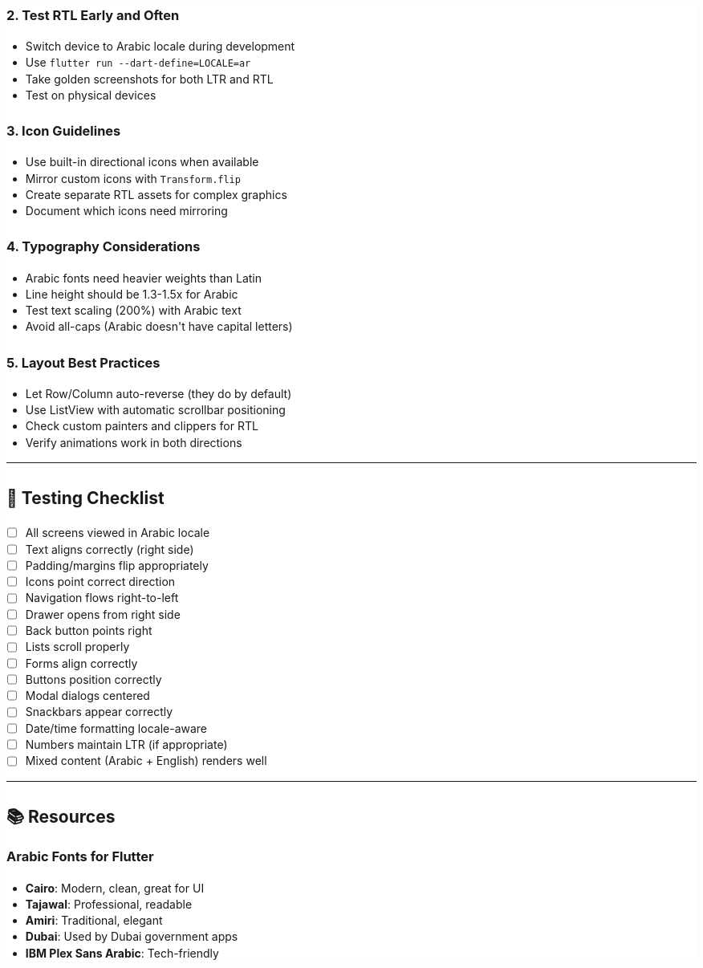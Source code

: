 ### 2. Test RTL Early and Often
- Switch device to Arabic locale during development
- Use `flutter run --dart-define=LOCALE=ar`
- Take golden screenshots for both LTR and RTL
- Test on physical devices

### 3. Icon Guidelines
- Use built-in directional icons when available
- Mirror custom icons with `Transform.flip`
- Create separate RTL assets for complex graphics
- Document which icons need mirroring

### 4. Typography Considerations
- Arabic fonts need heavier weights than Latin
- Line height should be 1.3-1.5x for Arabic
- Test text scaling (200%) with Arabic text
- Avoid all-caps (Arabic doesn't have capital letters)

### 5. Layout Best Practices
- Let Row/Column auto-reverse (they do by default)
- Use ListView with automatic scrollbar positioning
- Check custom painters and clippers for RTL
- Verify animations work in both directions

---

## 🧪 Testing Checklist

- [ ] All screens viewed in Arabic locale
- [ ] Text aligns correctly (right side)
- [ ] Padding/margins flip appropriately
- [ ] Icons point correct direction
- [ ] Navigation flows right-to-left
- [ ] Drawer opens from right side
- [ ] Back button points right
- [ ] Lists scroll properly
- [ ] Forms align correctly
- [ ] Buttons position correctly
- [ ] Modal dialogs centered
- [ ] Snackbars appear correctly
- [ ] Date/time formatting locale-aware
- [ ] Numbers maintain LTR (if appropriate)
- [ ] Mixed content (Arabic + English) renders well

---

## 📚 Resources

### Arabic Fonts for Flutter
- **Cairo**: Modern, clean, great for UI
- **Tajawal**: Professional, readable
- **Amiri**: Traditional, elegant
- **Dubai**: Used by Dubai government apps
- **IBM Plex Sans Arabic**: Tech-friendly

